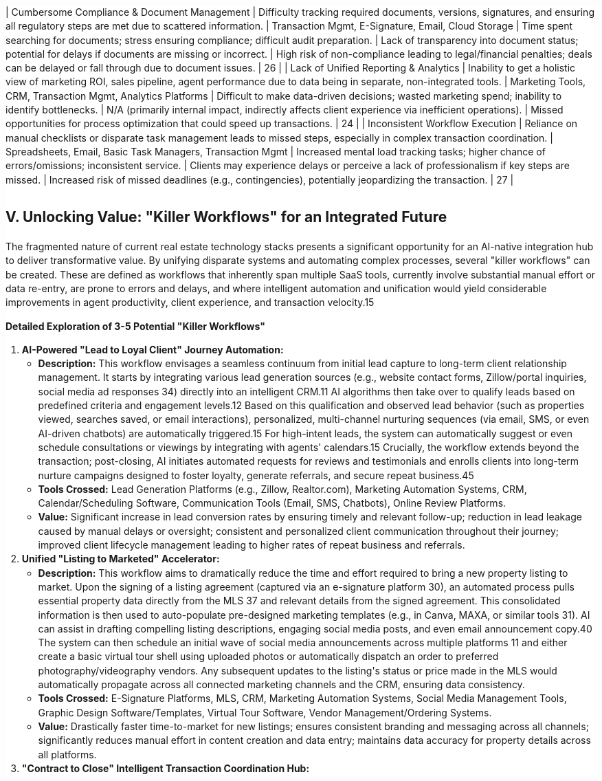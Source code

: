 | Cumbersome Compliance & Document Management | Difficulty tracking required documents, versions, signatures, and ensuring all regulatory steps are met due to scattered information. | Transaction Mgmt, E-Signature, Email, Cloud Storage | Time spent searching for documents; stress ensuring compliance; difficult audit preparation. | Lack of transparency into document status; potential for delays if documents are missing or incorrect. | High risk of non-compliance leading to legal/financial penalties; deals can be delayed or fall through due to document issues. | 26 |
| Lack of Unified Reporting & Analytics | Inability to get a holistic view of marketing ROI, sales pipeline, agent performance due to data being in separate, non-integrated tools. | Marketing Tools, CRM, Transaction Mgmt, Analytics Platforms | Difficult to make data-driven decisions; wasted marketing spend; inability to identify bottlenecks. | N/A (primarily internal impact, indirectly affects client experience via inefficient operations). | Missed opportunities for process optimization that could speed up transactions. | 24 |
| Inconsistent Workflow Execution | Reliance on manual checklists or disparate task management leads to missed steps, especially in complex transaction coordination. | Spreadsheets, Email, Basic Task Managers, Transaction Mgmt | Increased mental load tracking tasks; higher chance of errors/omissions; inconsistent service. | Clients may experience delays or perceive a lack of professionalism if key steps are missed. | Increased risk of missed deadlines (e.g., contingencies), potentially jeopardizing the transaction. | 27 |

## **V. Unlocking Value: "Killer Workflows" for an Integrated Future**

The fragmented nature of current real estate technology stacks presents a significant opportunity for an AI-native integration hub to deliver transformative value. By unifying disparate systems and automating complex processes, several "killer workflows" can be created. These are defined as workflows that inherently span multiple SaaS tools, currently involve substantial manual effort or data re-entry, are prone to errors and delays, and where intelligent automation and unification would yield considerable improvements in agent productivity, client experience, and transaction velocity.15

**Detailed Exploration of 3-5 Potential "Killer Workflows"**

1. **AI-Powered "Lead to Loyal Client" Journey Automation:**  
   * **Description:** This workflow envisages a seamless continuum from initial lead capture to long-term client relationship management. It starts by integrating various lead generation sources (e.g., website contact forms, Zillow/portal inquiries, social media ad responses 34) directly into an intelligent CRM.11 AI algorithms then take over to qualify leads based on predefined criteria and engagement levels.12 Based on this qualification and observed lead behavior (such as properties viewed, searches saved, or email interactions), personalized, multi-channel nurturing sequences (via email, SMS, or even AI-driven chatbots) are automatically triggered.15 For high-intent leads, the system can automatically suggest or even schedule consultations or viewings by integrating with agents' calendars.15 Crucially, the workflow extends beyond the transaction; post-closing, AI initiates automated requests for reviews and testimonials and enrolls clients into long-term nurture campaigns designed to foster loyalty, generate referrals, and secure repeat business.45  
   * **Tools Crossed:** Lead Generation Platforms (e.g., Zillow, Realtor.com), Marketing Automation Systems, CRM, Calendar/Scheduling Software, Communication Tools (Email, SMS, Chatbots), Online Review Platforms.  
   * **Value:** Significant increase in lead conversion rates by ensuring timely and relevant follow-up; reduction in lead leakage caused by manual delays or oversight; consistent and personalized client communication throughout their journey; improved client lifecycle management leading to higher rates of repeat business and referrals.  
2. **Unified "Listing to Marketed" Accelerator:**  
   * **Description:** This workflow aims to dramatically reduce the time and effort required to bring a new property listing to market. Upon the signing of a listing agreement (captured via an e-signature platform 30), an automated process pulls essential property data directly from the MLS 37 and relevant details from the signed agreement. This consolidated information is then used to auto-populate pre-designed marketing templates (e.g., in Canva, MAXA, or similar tools 31). AI can assist in drafting compelling listing descriptions, engaging social media posts, and even email announcement copy.40 The system can then schedule an initial wave of social media announcements across multiple platforms 11 and either create a basic virtual tour shell using uploaded photos or automatically dispatch an order to preferred photography/videography vendors. Any subsequent updates to the listing's status or price made in the MLS would automatically propagate across all connected marketing channels and the CRM, ensuring data consistency.  
   * **Tools Crossed:** E-Signature Platforms, MLS, CRM, Marketing Automation Systems, Social Media Management Tools, Graphic Design Software/Templates, Virtual Tour Software, Vendor Management/Ordering Systems.  
   * **Value:** Drastically faster time-to-market for new listings; ensures consistent branding and messaging across all channels; significantly reduces manual effort in content creation and data entry; maintains data accuracy for property details across all platforms.  
3. **"Contract to Close" Intelligent Transaction Coordination Hub:**  